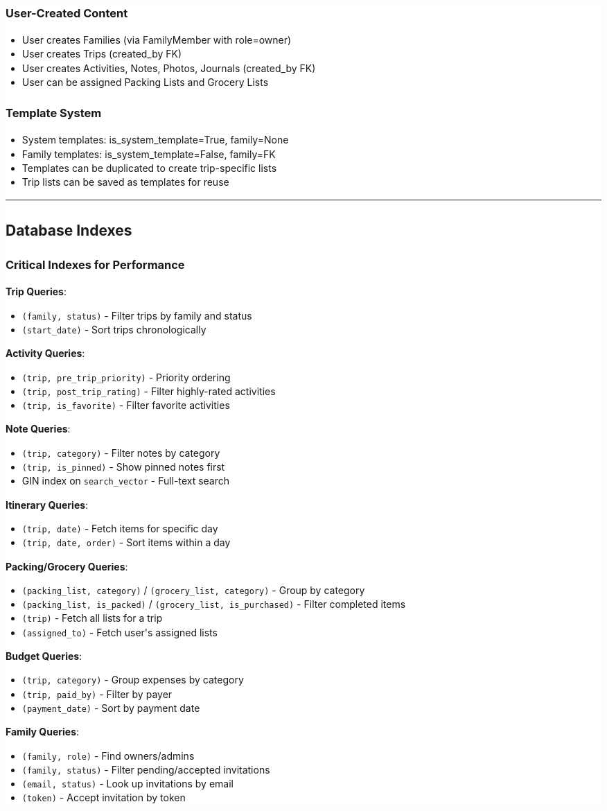### User-Created Content
- User creates Families (via FamilyMember with role=owner)
- User creates Trips (created_by FK)
- User creates Activities, Notes, Photos, Journals (created_by FK)
- User can be assigned Packing Lists and Grocery Lists

### Template System
- System templates: is_system_template=True, family=None
- Family templates: is_system_template=False, family=FK
- Templates can be duplicated to create trip-specific lists
- Trip lists can be saved as templates for reuse

---

## Database Indexes

### Critical Indexes for Performance

**Trip Queries**:
- `(family, status)` - Filter trips by family and status
- `(start_date)` - Sort trips chronologically

**Activity Queries**:
- `(trip, pre_trip_priority)` - Priority ordering
- `(trip, post_trip_rating)` - Filter highly-rated activities
- `(trip, is_favorite)` - Filter favorite activities

**Note Queries**:
- `(trip, category)` - Filter notes by category
- `(trip, is_pinned)` - Show pinned notes first
- GIN index on `search_vector` - Full-text search

**Itinerary Queries**:
- `(trip, date)` - Fetch items for specific day
- `(trip, date, order)` - Sort items within a day

**Packing/Grocery Queries**:
- `(packing_list, category)` / `(grocery_list, category)` - Group by category
- `(packing_list, is_packed)` / `(grocery_list, is_purchased)` - Filter completed items
- `(trip)` - Fetch all lists for a trip
- `(assigned_to)` - Fetch user's assigned lists

**Budget Queries**:
- `(trip, category)` - Group expenses by category
- `(trip, paid_by)` - Filter by payer
- `(payment_date)` - Sort by payment date

**Family Queries**:
- `(family, role)` - Find owners/admins
- `(family, status)` - Filter pending/accepted invitations
- `(email, status)` - Look up invitations by email
- `(token)` - Accept invitation by token
